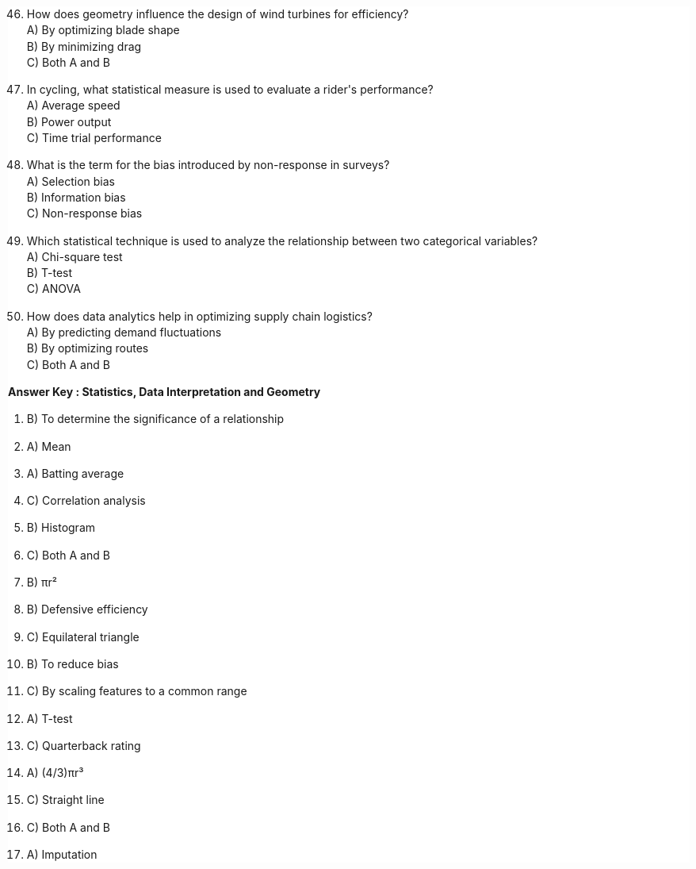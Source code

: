 46. How does geometry influence the design of wind turbines for efficiency?  
     A) By optimizing blade shape  
     B) By minimizing drag  
     C) Both A and B

47. In cycling, what statistical measure is used to evaluate a rider's performance?  
     A) Average speed  
     B) Power output  
     C) Time trial performance

48. What is the term for the bias introduced by non-response in surveys?  
     A) Selection bias  
     B) Information bias  
     C) Non-response bias

49. Which statistical technique is used to analyze the relationship between two categorical variables?  
     A) Chi-square test  
     B) T-test  
     C) ANOVA

50. How does data analytics help in optimizing supply chain logistics?  
     A) By predicting demand fluctuations  
     B) By optimizing routes  
     C) Both A and B

**Answer Key : Statistics, Data Interpretation and Geometry**

1. B) To determine the significance of a relationship

2. A) Mean

3. A) Batting average

4. C) Correlation analysis

5. B) Histogram

6. C) Both A and B

7. B) πr²

8. B) Defensive efficiency

9. C) Equilateral triangle

10. B) To reduce bias

11. C) By scaling features to a common range

12. A) T-test

13. C) Quarterback rating

14. A) (4/3)πr³

15. C) Straight line

16. C) Both A and B

17. A) Imputation

